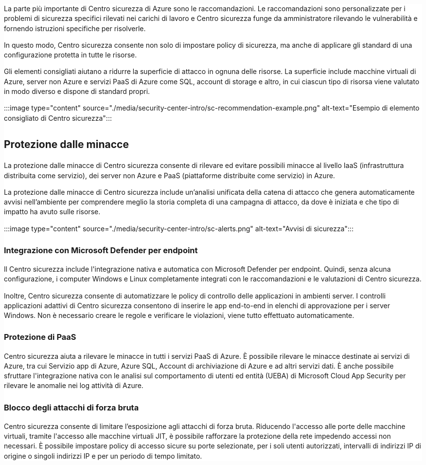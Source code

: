 La parte più importante di Centro sicurezza di Azure sono le raccomandazioni. Le raccomandazioni sono personalizzate per i problemi di sicurezza specifici rilevati nei carichi di lavoro e Centro sicurezza funge da amministratore rilevando le vulnerabilità e fornendo istruzioni specifiche per risolverle.

In questo modo, Centro sicurezza consente non solo di impostare policy di sicurezza, ma anche di applicare gli standard di una configurazione protetta in tutte le risorse.

Gli elementi consigliati aiutano a ridurre la superficie di attacco in ognuna delle risorse. La superficie include macchine virtuali di Azure, server non Azure e servizi PaaS di Azure come SQL, account di storage e altro, in cui ciascun tipo di risorsa viene valutato in modo diverso e dispone di standard propri.

:::image type="content" source="./media/security-center-intro/sc-recommendation-example.png" alt-text="Esempio di elemento consigliato di Centro sicurezza":::

## <a name="protect-against-threats"></a>Protezione dalle minacce

La protezione dalle minacce di Centro sicurezza consente di rilevare ed evitare possibili minacce al livello IaaS (infrastruttura distribuita come servizio), dei server non Azure e PaaS (piattaforme distribuite come servizio) in Azure.

La protezione dalle minacce di Centro sicurezza include un’analisi unificata della catena di attacco che genera automaticamente avvisi nell’ambiente per comprendere meglio la storia completa di una campagna di attacco, da dove è iniziata e che tipo di impatto ha avuto sulle risorse.

:::image type="content" source="./media/security-center-intro/sc-alerts.png" alt-text="Avvisi di sicurezza":::

### <a name="integration-with-microsoft-defender-for-endpoint"></a>Integrazione con Microsoft Defender per endpoint

Il Centro sicurezza include l'integrazione nativa e automatica con Microsoft Defender per endpoint. Quindi, senza alcuna configurazione, i computer Windows e Linux completamente integrati con le raccomandazioni e le valutazioni di Centro sicurezza.

Inoltre, Centro sicurezza consente di automatizzare le policy di controllo delle applicazioni in ambienti server. I controlli applicazioni adattivi di Centro sicurezza consentono di inserire le app end-to-end in elenchi di approvazione per i server Windows. Non è necessario creare le regole e verificare le violazioni, viene tutto effettuato automaticamente.

### <a name="protect-paas"></a>Protezione di PaaS

Centro sicurezza aiuta a rilevare le minacce in tutti i servizi PaaS di Azure. È possibile rilevare le minacce destinate ai servizi di Azure, tra cui Servizio app di Azure, Azure SQL, Account di archiviazione di Azure e ad altri servizi dati. È anche possibile sfruttare l'integrazione nativa con le analisi sul comportamento di utenti ed entità (UEBA) di Microsoft Cloud App Security per rilevare le anomalie nei log attività di Azure.

### <a name="block-brute-force-attacks"></a>Blocco degli attacchi di forza bruta

Centro sicurezza consente di limitare l’esposizione agli attacchi di forza bruta. Riducendo l'accesso alle porte delle macchine virtuali, tramite l'accesso alle macchine virtuali JIT, è possibile rafforzare la protezione della rete impedendo accessi non necessari. È possibile impostare policy di accesso sicure su porte selezionate, per i soli utenti autorizzati, intervalli di indirizzi IP di origine o singoli indirizzi IP e per un periodo di tempo limitato.

